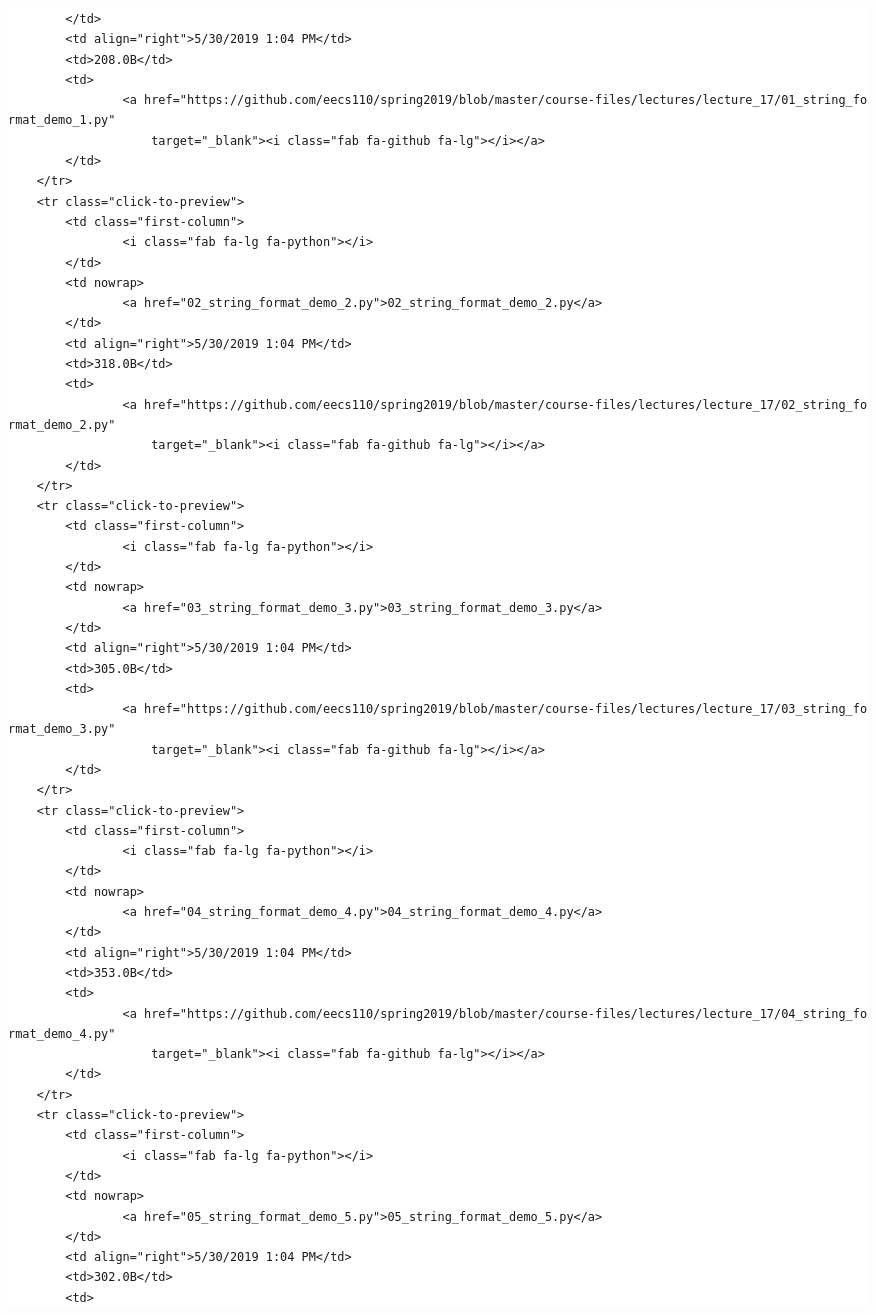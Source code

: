             </td>
            <td align="right">5/30/2019 1:04 PM</td>
            <td>208.0B</td>
            <td>
                    <a href="https://github.com/eecs110/spring2019/blob/master/course-files/lectures/lecture_17/01_string_format_demo_1.py"
                        target="_blank"><i class="fab fa-github fa-lg"></i></a>
            </td>
        </tr>
        <tr class="click-to-preview">
            <td class="first-column">
                    <i class="fab fa-lg fa-python"></i>
            </td>
            <td nowrap>
                    <a href="02_string_format_demo_2.py">02_string_format_demo_2.py</a>
            </td>
            <td align="right">5/30/2019 1:04 PM</td>
            <td>318.0B</td>
            <td>
                    <a href="https://github.com/eecs110/spring2019/blob/master/course-files/lectures/lecture_17/02_string_format_demo_2.py"
                        target="_blank"><i class="fab fa-github fa-lg"></i></a>
            </td>
        </tr>
        <tr class="click-to-preview">
            <td class="first-column">
                    <i class="fab fa-lg fa-python"></i>
            </td>
            <td nowrap>
                    <a href="03_string_format_demo_3.py">03_string_format_demo_3.py</a>
            </td>
            <td align="right">5/30/2019 1:04 PM</td>
            <td>305.0B</td>
            <td>
                    <a href="https://github.com/eecs110/spring2019/blob/master/course-files/lectures/lecture_17/03_string_format_demo_3.py"
                        target="_blank"><i class="fab fa-github fa-lg"></i></a>
            </td>
        </tr>
        <tr class="click-to-preview">
            <td class="first-column">
                    <i class="fab fa-lg fa-python"></i>
            </td>
            <td nowrap>
                    <a href="04_string_format_demo_4.py">04_string_format_demo_4.py</a>
            </td>
            <td align="right">5/30/2019 1:04 PM</td>
            <td>353.0B</td>
            <td>
                    <a href="https://github.com/eecs110/spring2019/blob/master/course-files/lectures/lecture_17/04_string_format_demo_4.py"
                        target="_blank"><i class="fab fa-github fa-lg"></i></a>
            </td>
        </tr>
        <tr class="click-to-preview">
            <td class="first-column">
                    <i class="fab fa-lg fa-python"></i>
            </td>
            <td nowrap>
                    <a href="05_string_format_demo_5.py">05_string_format_demo_5.py</a>
            </td>
            <td align="right">5/30/2019 1:04 PM</td>
            <td>302.0B</td>
            <td>